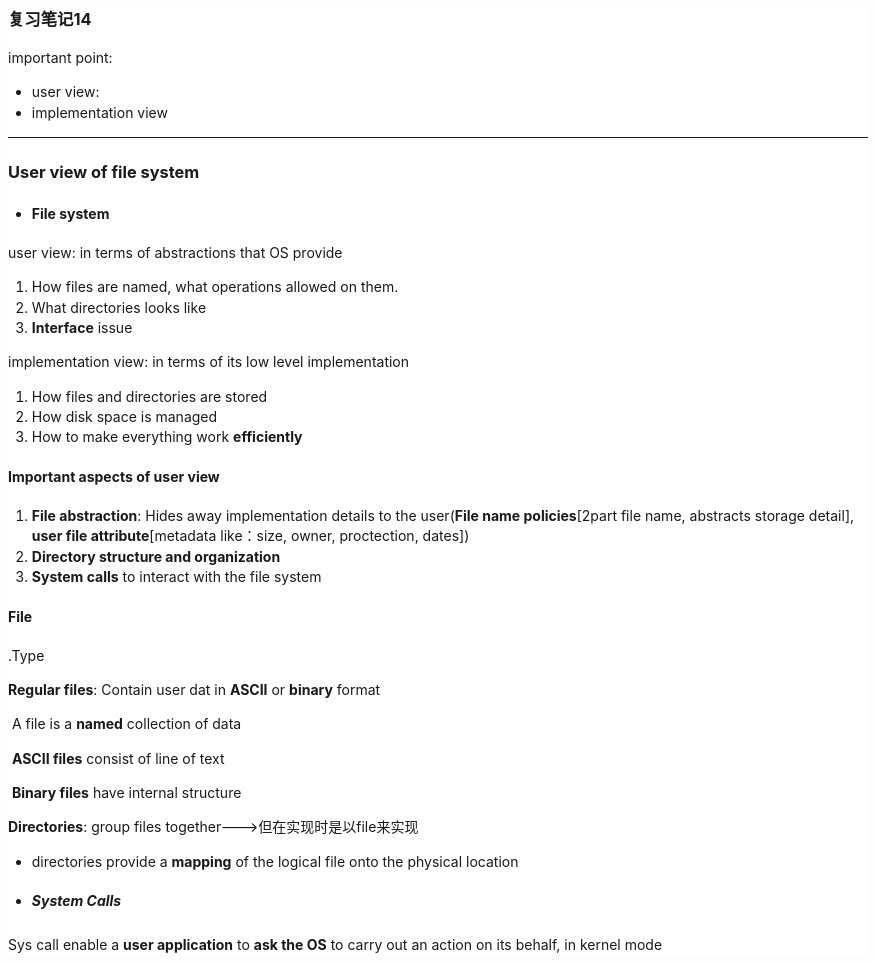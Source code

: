 ### 复习笔记14

important point:

* user view:
* implementation view

---

### User view of file system



* #### File system

user view:  in terms of abstractions that OS provide

1. How files are named, what operations allowed on them.
2. What directories looks like
3. **Interface** issue



implementation view: in terms of its low level implementation

1. How files and directories are stored
2. How disk space is managed
3. How to make everything work **efficiently**



#### Important aspects of user view

1. **File abstraction**: Hides away implementation details to the user(**File name policies**[2part file name, abstracts storage detail], **user file attribute**[metadata like：size, owner, proctection, dates])
2. **Directory structure and organization**
3. **System calls** to interact with the file system



#### File

.Type

**Regular files**: Contain user dat in **ASCII** or **binary** format

​	A file is a **named** collection of data

​	**ASCII files** consist of line of text

​	**Binary files** have internal structure	

**Directories**: group files together--->但在实现时是以file来实现

* directories provide a **mapping** of the logical file onto the physical location

* ##### System Calls

Sys call enable a **user application** to **ask the OS** to carry out an action on its behalf, in kernel mode
